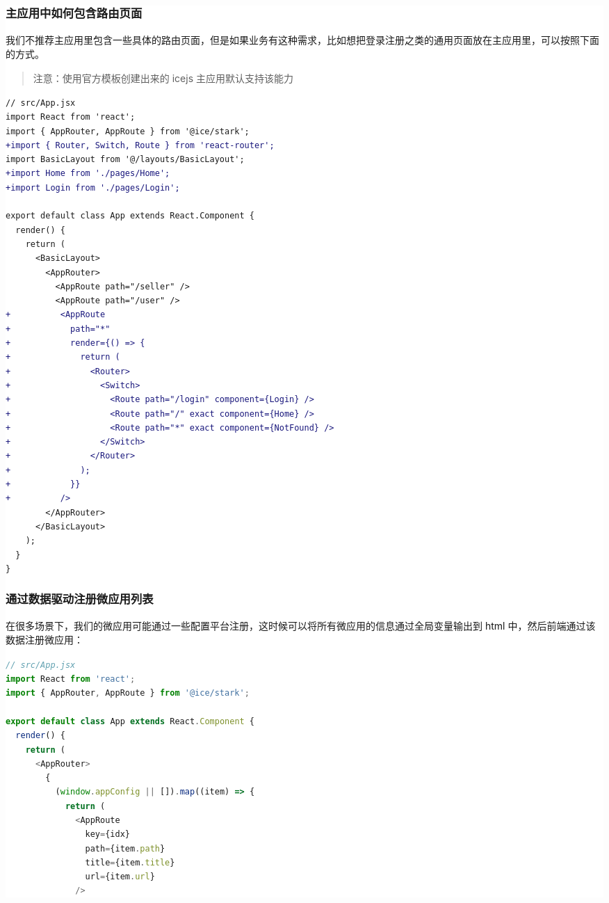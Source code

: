 ### 主应用中如何包含路由页面

我们不推荐主应用里包含一些具体的路由页面，但是如果业务有这种需求，比如想把登录注册之类的通用页面放在主应用里，可以按照下面的方式。

> 注意：使用官方模板创建出来的 icejs 主应用默认支持该能力

```diff
// src/App.jsx
import React from 'react';
import { AppRouter, AppRoute } from '@ice/stark';
+import { Router, Switch, Route } from 'react-router';
import BasicLayout from '@/layouts/BasicLayout';
+import Home from './pages/Home';
+import Login from './pages/Login';

export default class App extends React.Component {
  render() {
    return (
      <BasicLayout>
        <AppRouter>
          <AppRoute path="/seller" />
          <AppRoute path="/user" />
+          <AppRoute
+            path="*"
+            render={() => {
+              return (
+                <Router>
+                  <Switch>
+                    <Route path="/login" component={Login} />
+                    <Route path="/" exact component={Home} />
+                    <Route path="*" exact component={NotFound} />
+                  </Switch>
+                </Router>
+              );
+            }}
+          />
        </AppRouter>
      </BasicLayout>
    );
  }
}
```

### 通过数据驱动注册微应用列表

在很多场景下，我们的微应用可能通过一些配置平台注册，这时候可以将所有微应用的信息通过全局变量输出到 html 中，然后前端通过该数据注册微应用：

```js
// src/App.jsx
import React from 'react';
import { AppRouter, AppRoute } from '@ice/stark';

export default class App extends React.Component {
  render() {
    return (
      <AppRouter>
        {
          (window.appConfig || []).map((item) => {
            return (
              <AppRoute
                key={idx}
                path={item.path}
                title={item.title}
                url={item.url}
              />
```